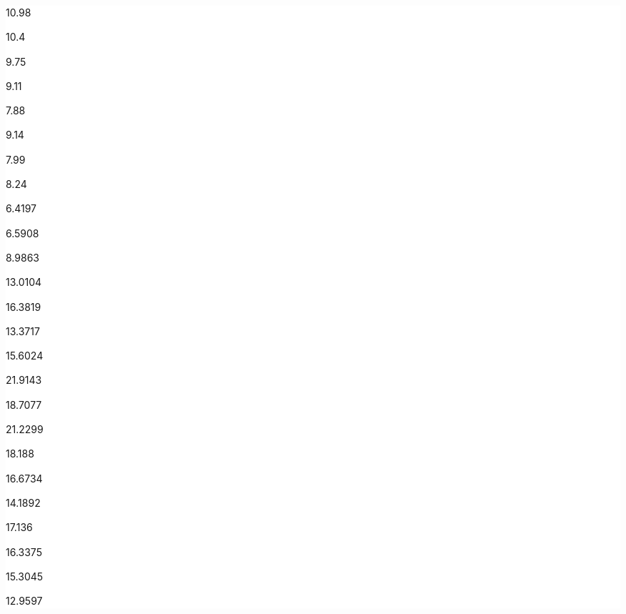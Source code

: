   10.98
 
 
  10.4
 
 
  9.75
 
 
  9.11
 
 
  7.88
 
 
  9.14
 
 
  7.99
 
 
  8.24
 
 
  6.4197
 
 
  6.5908
 
 
  8.9863
 
 
  13.0104
 
 
  16.3819
 
 
  13.3717
 
 
  15.6024
 
 
  21.9143
 
 
  18.7077
 
 
  21.2299
 
 
  18.188
 
 
  16.6734
 
 
  14.1892
 
 
  17.136
 
 
  16.3375
 
 
  15.3045
 
 
  12.9597
 